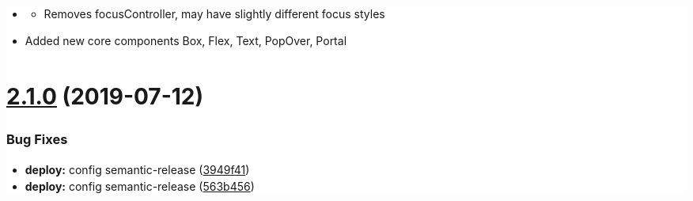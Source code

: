 -   -   Removes focusController, may have slightly different focus styles

*   Added new core components Box, Flex, Text, PopOver, Portal

# [2.1.0](https://github.com/5app/base5-ui/compare/v2.0.1...v2.1.0) (2019-07-12)

### Bug Fixes

-   **deploy:** config semantic-release ([3949f41](https://github.com/5app/base5-ui/commit/3949f41))
-   **deploy:** config semantic-release ([563b456](https://github.com/5app/base5-ui/commit/563b456))
